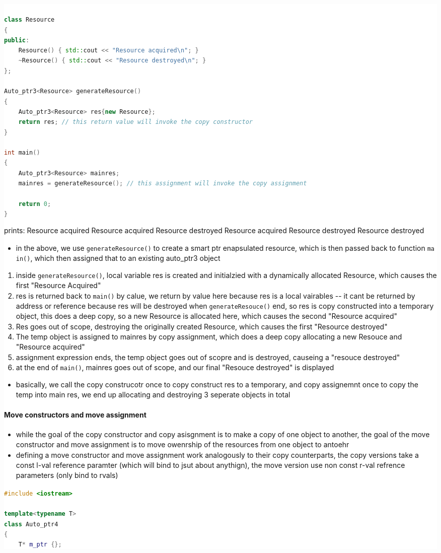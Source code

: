 ```c++

class Resource
{
public:
	Resource() { std::cout << "Resource acquired\n"; }
	~Resource() { std::cout << "Resource destroyed\n"; }
};

Auto_ptr3<Resource> generateResource()
{
	Auto_ptr3<Resource> res{new Resource};
	return res; // this return value will invoke the copy constructor
}

int main()
{
	Auto_ptr3<Resource> mainres;
	mainres = generateResource(); // this assignment will invoke the copy assignment

	return 0;
}
```
prints:
Resource acquired
Resource acquired
Resource destroyed
Resource acquired
Resource destroyed
Resource destroyed
- in the above, we use `generateResource()` to create a smart ptr enapsulated resource, which is then passed back to function `main()`, which then assigned that to an existing auto_ptr3 object
1) inside `generateResource()`, local variable res is created and initialzied with a dynamically allocated Resource, which causes the first "Resource Acquired" 
2) res is returned back to `main()` by calue, we return by value here because res is a local vairables -- it cant be returned by address or reference because res will be destroyed when `generateResouce()` end, so res is copy constructed into a temporary object, this does a deep copy, so a new Resource is allocated here, which causes the second "Resource acquired" 
3) Res goes out of scope, destroying the originally created Resource, which causes the first "Resource destroyed" 
4) The temp object is assigned to mainres by copy assignment, which does a deep copy allocating a new Resouce and "Resource acquired" 
5) assignment expression ends, the temp object goes out of scopre and is destroyed, causeing a "resouce destroyed" 
6) at the end of `main()`, mainres goes out of scope, and our final "Resouce destroyed" is displayed 
- basically, we call the copy construcotr once to copy construct res to a temporary, and copy assignemnt once to copy the temp into main res, we end up allocating and destroying 3 seperate objects in total 

#### Move constructors and move assignment 
- while the goal of the copy constructor and copy asisgnment is to make a copy of one object to another, the goal of the move constructor and move assignment is to move owenrship of the resources from one object to antoehr 
- defining a move constructor and move assignment work analogously to their copy counterparts, the copy versions take a const l-val reference paramter (which will bind to jsut about anythign), the move version use non const r-val refrence parameters (only bind to rvals) 
```c++
#include <iostream>

template<typename T>
class Auto_ptr4
{
	T* m_ptr {};
```